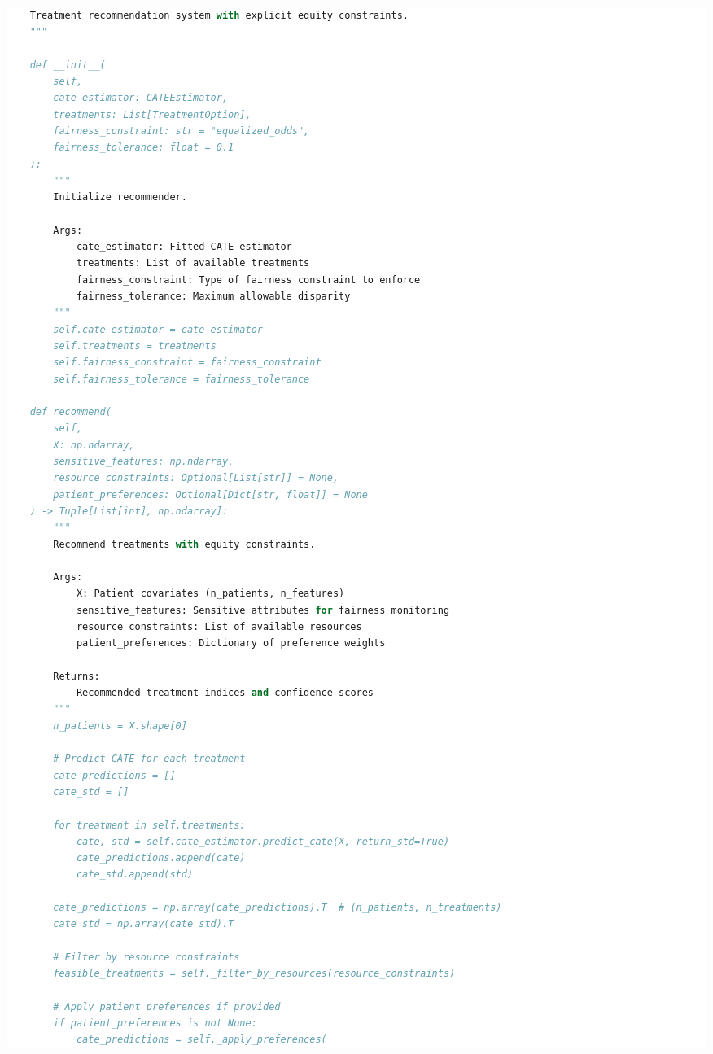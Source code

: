 ```python
    Treatment recommendation system with explicit equity constraints.
    """

    def __init__(
        self,
        cate_estimator: CATEEstimator,
        treatments: List[TreatmentOption],
        fairness_constraint: str = "equalized_odds",
        fairness_tolerance: float = 0.1
    ):
        """
        Initialize recommender.

        Args:
            cate_estimator: Fitted CATE estimator
            treatments: List of available treatments
            fairness_constraint: Type of fairness constraint to enforce
            fairness_tolerance: Maximum allowable disparity
        """
        self.cate_estimator = cate_estimator
        self.treatments = treatments
        self.fairness_constraint = fairness_constraint
        self.fairness_tolerance = fairness_tolerance

    def recommend(
        self,
        X: np.ndarray,
        sensitive_features: np.ndarray,
        resource_constraints: Optional[List[str]] = None,
        patient_preferences: Optional[Dict[str, float]] = None
    ) -> Tuple[List[int], np.ndarray]:
        """
        Recommend treatments with equity constraints.

        Args:
            X: Patient covariates (n_patients, n_features)
            sensitive_features: Sensitive attributes for fairness monitoring
            resource_constraints: List of available resources
            patient_preferences: Dictionary of preference weights

        Returns:
            Recommended treatment indices and confidence scores
        """
        n_patients = X.shape[0]

        # Predict CATE for each treatment
        cate_predictions = []
        cate_std = []

        for treatment in self.treatments:
            cate, std = self.cate_estimator.predict_cate(X, return_std=True)
            cate_predictions.append(cate)
            cate_std.append(std)

        cate_predictions = np.array(cate_predictions).T  # (n_patients, n_treatments)
        cate_std = np.array(cate_std).T

        # Filter by resource constraints
        feasible_treatments = self._filter_by_resources(resource_constraints)

        # Apply patient preferences if provided
        if patient_preferences is not None:
            cate_predictions = self._apply_preferences(
```